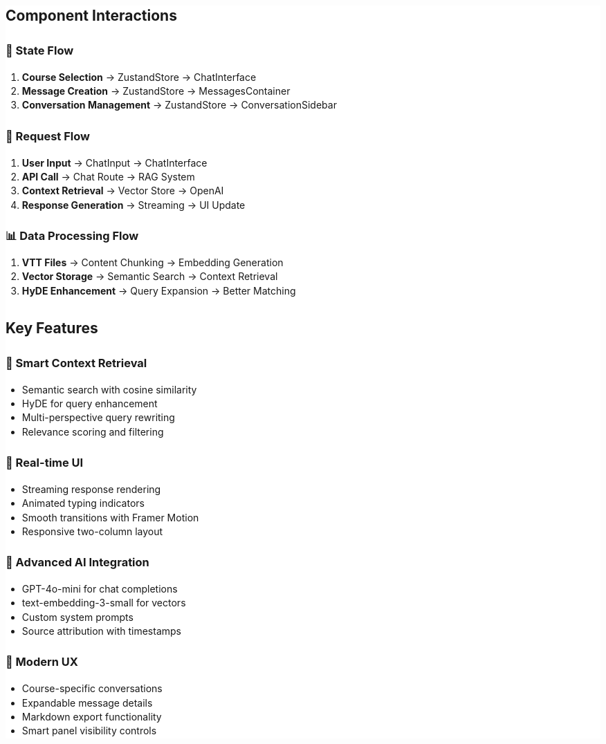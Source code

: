 ## Component Interactions

### 🔄 State Flow

1. **Course Selection** → ZustandStore → ChatInterface
2. **Message Creation** → ZustandStore → MessagesContainer
3. **Conversation Management** → ZustandStore → ConversationSidebar

### 🚀 Request Flow

1. **User Input** → ChatInput → ChatInterface
2. **API Call** → Chat Route → RAG System
3. **Context Retrieval** → Vector Store → OpenAI
4. **Response Generation** → Streaming → UI Update

### 📊 Data Processing Flow

1. **VTT Files** → Content Chunking → Embedding Generation
2. **Vector Storage** → Semantic Search → Context Retrieval
3. **HyDE Enhancement** → Query Expansion → Better Matching

## Key Features

### 🎯 Smart Context Retrieval

- Semantic search with cosine similarity
- HyDE for query enhancement
- Multi-perspective query rewriting
- Relevance scoring and filtering

### 💫 Real-time UI

- Streaming response rendering
- Animated typing indicators
- Smooth transitions with Framer Motion
- Responsive two-column layout

### 🧠 Advanced AI Integration

- GPT-4o-mini for chat completions
- text-embedding-3-small for vectors
- Custom system prompts
- Source attribution with timestamps

### 📱 Modern UX

- Course-specific conversations
- Expandable message details
- Markdown export functionality
- Smart panel visibility controls
